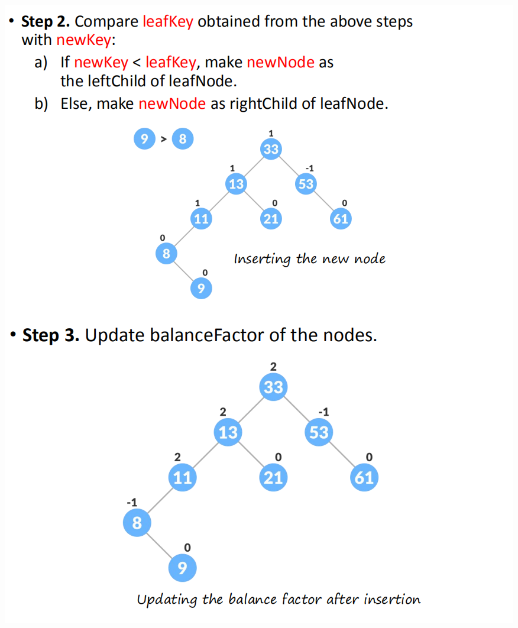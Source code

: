 ![image28](../../assets/c32e7dd0e41b413e82a71f91e9b42057.png)

![image29](../../assets/f4c9180f97234fd38549a95af80b5bd4.png)
